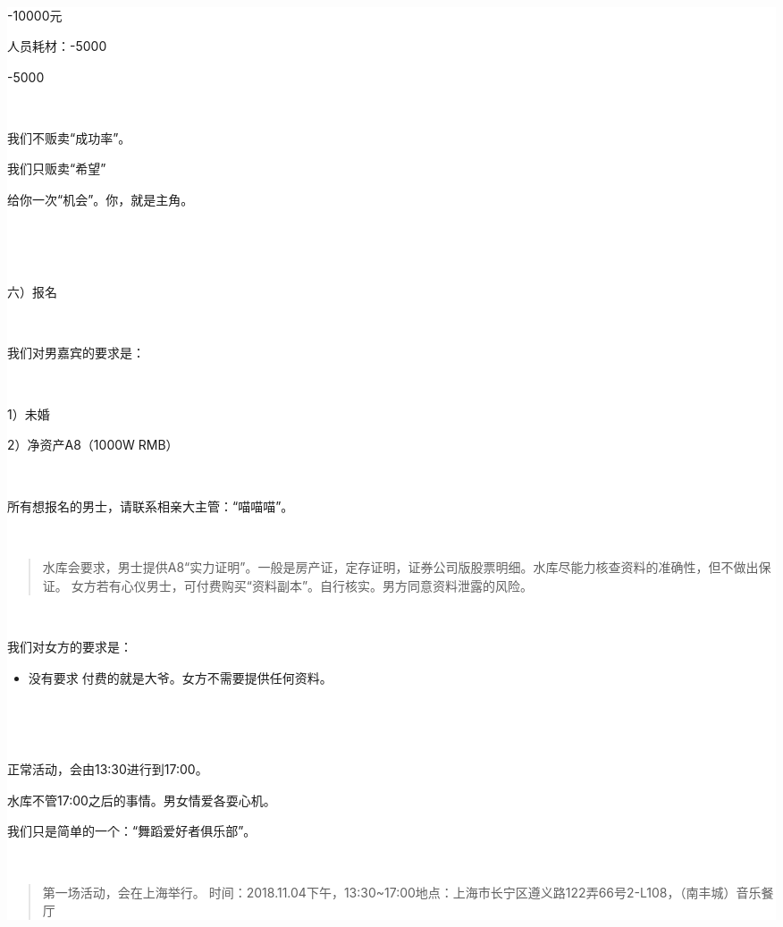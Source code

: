 -10000元
<td width="284" valign="top" style="padding: 0px 7px;border-left-width: 1px;border-left-color: rgb(244, 176, 131);border-right-width: 1px;border-right-color: rgb(244, 176, 131);border-top: none;border-bottom-width: 1px;border-bottom-color: rgb(244, 176, 131);">人员耗材：</td><td width="284" valign="top" style="padding: 0px 7px;border-left: none;border-right-width: 1px;border-right-color: rgb(244, 176, 131);border-top: none;border-bottom-width: 1px;border-bottom-color: rgb(244, 176, 131);">-5000</td>

-5000

&nbsp;

我们不贩卖“成功率”。

我们只贩卖“希望”

给你一次“机会”。你，就是主角。

&nbsp;

&nbsp;



六）报名

&nbsp;

我们对男嘉宾的要求是：

&nbsp;

1）未婚

2）净资产A8（1000W RMB）

&nbsp;

所有想报名的男士，请联系相亲大主管：“喵喵喵”。

&nbsp;

> 水库会要求，男士提供A8“实力证明”。一般是房产证，定存证明，证券公司版股票明细。水库尽能力核查资料的准确性，但不做出保证。&nbsp;女方若有心仪男士，可付费购买“资料副本”。自行核实。男方同意资料泄露的风险。

&nbsp;



我们对女方的要求是：&nbsp;
- 没有要求
付费的就是大爷。女方不需要提供任何资料。

&nbsp;

&nbsp;

正常活动，会由13:30进行到17:00。

水库不管17:00之后的事情。男女情爱各耍心机。

我们只是简单的一个：“舞蹈爱好者俱乐部”。

&nbsp;

> 第一场活动，会在上海举行。&nbsp;时间：2018.11.04下午，13:30~17:00地点：上海市长宁区遵义路122弄66号2-L108，（南丰城）音乐餐厅
